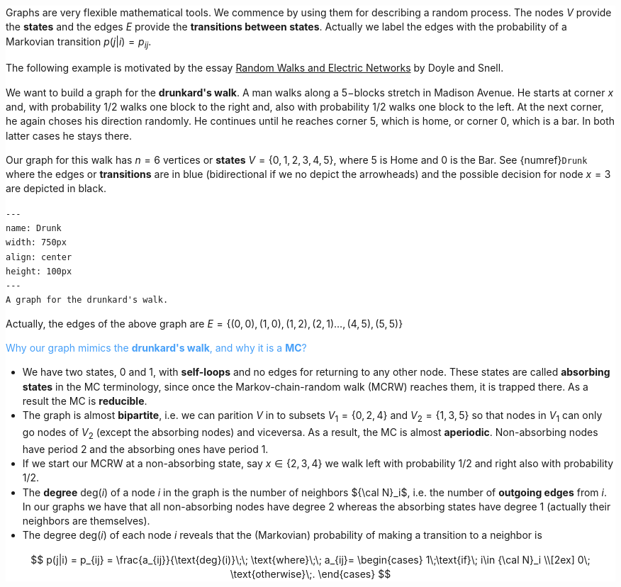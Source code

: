 Graphs are very flexible mathematical tools. We commence by using them for describing a random process. The nodes $V$ provide the **states** and the edges $E$ provide the **transitions between states**. Actually we label the edges with the probability of a Markovian transition $p(j|i) = p_{ij}$. 

The following example is motivated by the essay [Random Walks and Electric Networks](https://math.dartmouth.edu/~doyle/docs/walks/walks.pdf) by Doyle and Snell. 

We want to build a graph for the **drunkard's walk**. A man walks along a $5-$blocks stretch in Madison Avenue. He starts at corner $x$ and, with probability $1/2$ walks one block to the right and, also with probability $1/2$ walks one block to the left. At the next corner, he again choses his direction randomly. He continues until he reaches corner $5$, which is home, or corner $0$, which is a bar. In both latter cases he stays there. 

Our graph for this walk has $n=6$ vertices or **states** $V=\{0,1,2,3,4,5\}$, where $5$ is $\text{Home}$ and $0$ is the $\text{Bar}$. See {numref}`Drunk` where the edges or **transitions** are in blue (bidirectional if we no depict the arrowheads) and the possible decision for node $x=3$ are depicted in black. 
 
```{figure} ./images/Topic2/Drunk.png
---
name: Drunk
width: 750px
align: center
height: 100px
---
A graph for the drunkard's walk. 
```

Actually, the edges of the above graph are $E=\{(0,0),(1,0),(1,2),(2,1)\ldots,(4,5),(5,5)\}$

<span style="color:#469ff8">Why our graph mimics the **drunkard's walk**, and why it is a **MC**?</span>

- We have two states, $0$ and $1$, with **self-loops** and no edges for returning to any other node. These states are called **absorbing states** in the MC terminology, since once the Markov-chain-random walk (MCRW) reaches them, it is trapped there. As a result the MC is **reducible**. 
- The graph is almost **bipartite**, i.e. we can parition $V$ in to subsets $V_1=\{0,2,4\}$ and $V_2=\{1,3,5\}$ so that nodes in $V_1$ can only go nodes of $V_2$ (except the absorbing nodes) and viceversa. As a result, the MC is almost **aperiodic**. Non-absorbing nodes have period $2$ and the absorbing ones have period $1$.  
- If we start our MCRW at a non-absorbing state, say $x\in\{2,3,4\}$ we walk left with probability $1/2$ and right also with probability $1/2$. 
- The **degree** $\text{deg}(i)$ of a node $i$ in the graph is the number of neighbors ${\cal N}_i$, i.e. the number of **outgoing edges** from $i$. In our graphs we have that all non-absorbing nodes have degree $2$ whereas the absorbing states have degree $1$ (actually their neighbors are themselves). 
- The degree $\text{deg}(i)$ of each node $i$ reveals that the (Markovian) probability of making a transition to a neighbor is

$$
p(j|i) = p_{ij} = \frac{a_{ij}}{\text{deg}(i)}\;\; \text{where}\;\; 
a_{ij}= 
\begin{cases}
     1\;\text{if}\; i\in {\cal N}_i  \\[2ex]
     0\; \text{otherwise}\;.
\end{cases}
$$


[//]: https://galton.uchicago.edu/~lalley/Courses/312/MarkovChains.pdf
[//]: https://mpaldridge.github.io/math2750/S05-markov-chains.html
[//]: https://www.stat.berkeley.edu/users/aldous/RWG/book.pdf
[//]: https://web.pdx.edu/~gjay/teaching/mth271_2020/html/13_GamblersRuin.html
[//]: https://discrete.openmathbooks.org/dmoi3/sec_recurrence.html
[//]: https://www.youtube.com/watch?v=vEsUsaK1HBk
[//]: https://web.williams.edu/Mathematics/sjmiller/public_html/331Sp17/handouts/ProbLifesaver_Recurrences.pdf
[//]: https://math.stackexchange.com/questions/729432/recurrence-for-random-walk
[//]: https://www.google.com/search?q=birth-death-process+Markov+chain&oq=birth-&gs_lcrp=EgZjaHJvbWUqCAgAEEUYJxg7MggIABBFGCcYOzIGCAEQRRg5MgYIAhBFGEAyCAgDEEUYJxg7MgkIBBAuGAoYgAQyBggFEEUYPTIGCAYQRRg8MgYIBxBFGDyoAgCwAgA&sourceid=chrome&ie=UTF-8#fpstate=ive&vld=cid:5edd9f8f,vid:s730MPIMOpw,st:0